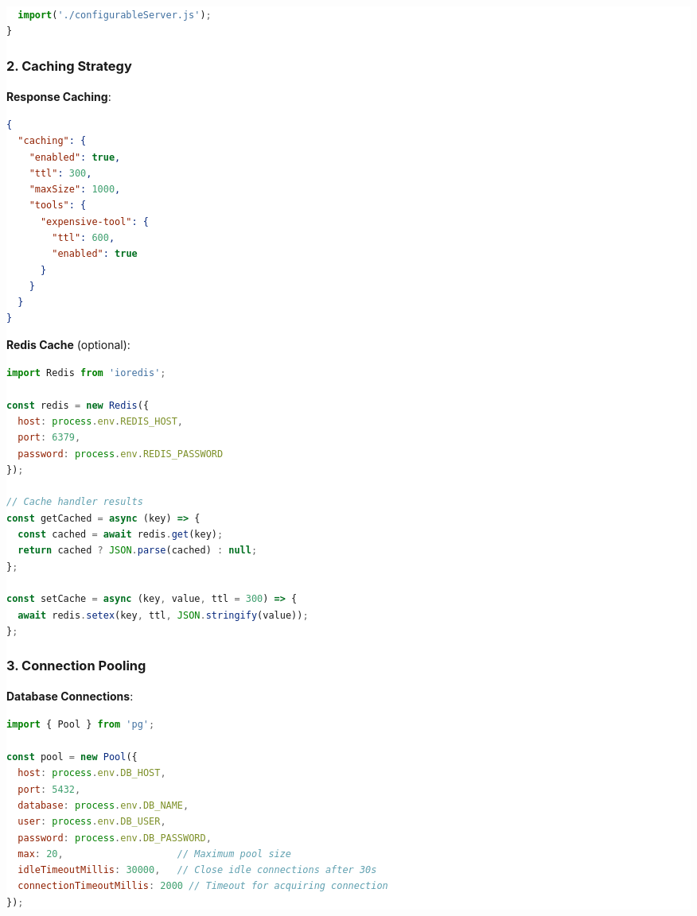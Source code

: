 ```javascript
  import('./configurableServer.js');
}
```

### 2. Caching Strategy

**Response Caching**:
```json
{
  "caching": {
    "enabled": true,
    "ttl": 300,
    "maxSize": 1000,
    "tools": {
      "expensive-tool": {
        "ttl": 600,
        "enabled": true
      }
    }
  }
}
```

**Redis Cache** (optional):
```javascript
import Redis from 'ioredis';

const redis = new Redis({
  host: process.env.REDIS_HOST,
  port: 6379,
  password: process.env.REDIS_PASSWORD
});

// Cache handler results
const getCached = async (key) => {
  const cached = await redis.get(key);
  return cached ? JSON.parse(cached) : null;
};

const setCache = async (key, value, ttl = 300) => {
  await redis.setex(key, ttl, JSON.stringify(value));
};
```

### 3. Connection Pooling

**Database Connections**:
```javascript
import { Pool } from 'pg';

const pool = new Pool({
  host: process.env.DB_HOST,
  port: 5432,
  database: process.env.DB_NAME,
  user: process.env.DB_USER,
  password: process.env.DB_PASSWORD,
  max: 20,                    // Maximum pool size
  idleTimeoutMillis: 30000,   // Close idle connections after 30s
  connectionTimeoutMillis: 2000 // Timeout for acquiring connection
});
```

